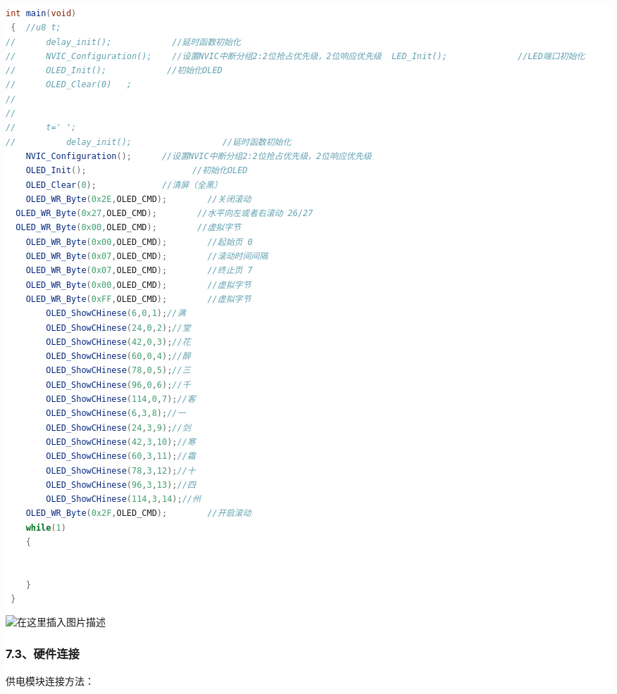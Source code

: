 ```java
int main(void)
 {	//u8 t;
//		delay_init();	    	 //延时函数初始化	  
//		NVIC_Configuration(); 	 //设置NVIC中断分组2:2位抢占优先级，2位响应优先级 	LED_Init();			     //LED端口初始化
//		OLED_Init();			//初始化OLED  
//		OLED_Clear(0)  	; 
//		
//	
//		t=' ';
//			delay_init();	    	       //延时函数初始化	  
	NVIC_Configuration(); 	   //设置NVIC中断分组2:2位抢占优先级，2位响应优先级 	
	OLED_Init();			         //初始化OLED  
	OLED_Clear(0);             //清屏（全黑）
	OLED_WR_Byte(0x2E,OLED_CMD);        //关闭滚动
  OLED_WR_Byte(0x27,OLED_CMD);        //水平向左或者右滚动 26/27
  OLED_WR_Byte(0x00,OLED_CMD);        //虚拟字节
	OLED_WR_Byte(0x00,OLED_CMD);        //起始页 0
	OLED_WR_Byte(0x07,OLED_CMD);        //滚动时间间隔
	OLED_WR_Byte(0x07,OLED_CMD);        //终止页 7
	OLED_WR_Byte(0x00,OLED_CMD);        //虚拟字节
	OLED_WR_Byte(0xFF,OLED_CMD);        //虚拟字节
		OLED_ShowCHinese(6,0,1);//满 
		OLED_ShowCHinese(24,0,2);//堂 
		OLED_ShowCHinese(42,0,3);//花 
		OLED_ShowCHinese(60,0,4);//醉
		OLED_ShowCHinese(78,0,5);//三 
		OLED_ShowCHinese(96,0,6);//千
		OLED_ShowCHinese(114,0,7);//客 
		OLED_ShowCHinese(6,3,8);//一 
		OLED_ShowCHinese(24,3,9);//剑
		OLED_ShowCHinese(42,3,10);//寒
		OLED_ShowCHinese(60,3,11);//霜
		OLED_ShowCHinese(78,3,12);//十
		OLED_ShowCHinese(96,3,13);//四
		OLED_ShowCHinese(114,3,14);//州
	OLED_WR_Byte(0x2F,OLED_CMD);        //开启滚动
	while(1) 
	{


    }
 }
```

![在这里插入图片描述](https://i-blog.csdnimg.cn/direct/38a14519dfa244b482bd6b4f72e9fae7.png)


### 7.3、硬件连接 

供电模块连接方法：
